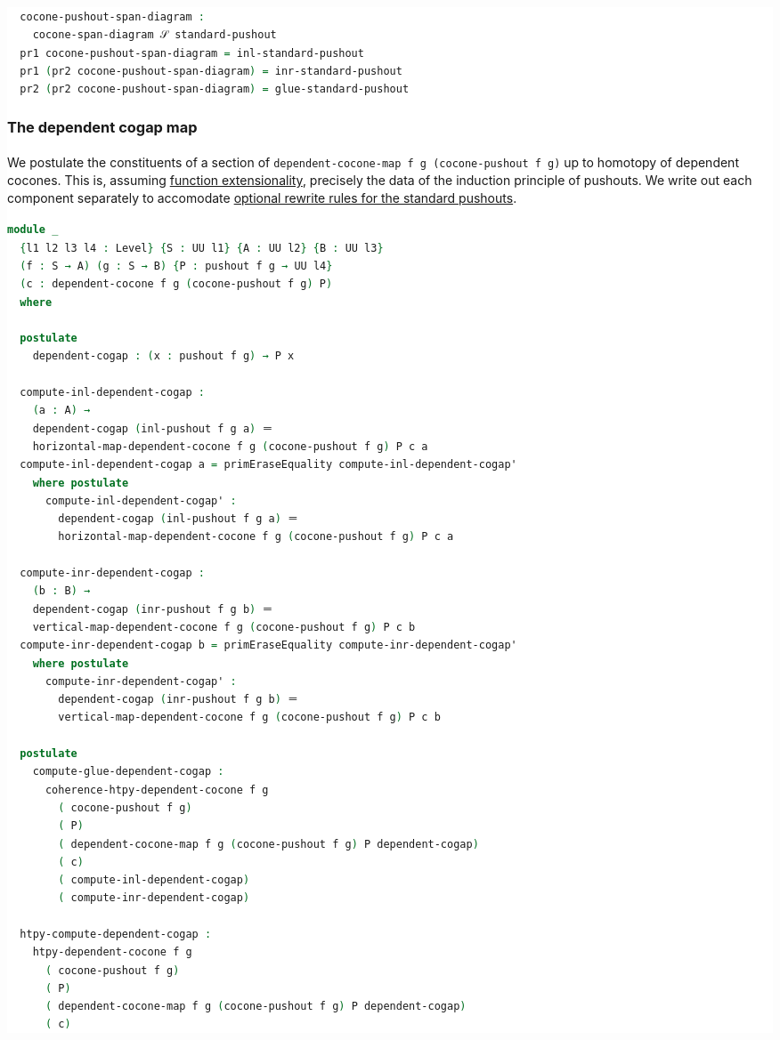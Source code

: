 ```agda
  cocone-pushout-span-diagram :
    cocone-span-diagram 𝒮 standard-pushout
  pr1 cocone-pushout-span-diagram = inl-standard-pushout
  pr1 (pr2 cocone-pushout-span-diagram) = inr-standard-pushout
  pr2 (pr2 cocone-pushout-span-diagram) = glue-standard-pushout
```

### The dependent cogap map

We postulate the constituents of a section of
`dependent-cocone-map f g (cocone-pushout f g)` up to homotopy of dependent
cocones. This is, assuming
[function extensionality](foundation.function-extensionality.md), precisely the
data of the induction principle of pushouts. We write out each component
separately to accomodate
[optional rewrite rules for the standard pushouts](synthetic-homotopy-theory.rewriting-pushouts.md).

```agda
module _
  {l1 l2 l3 l4 : Level} {S : UU l1} {A : UU l2} {B : UU l3}
  (f : S → A) (g : S → B) {P : pushout f g → UU l4}
  (c : dependent-cocone f g (cocone-pushout f g) P)
  where

  postulate
    dependent-cogap : (x : pushout f g) → P x

  compute-inl-dependent-cogap :
    (a : A) →
    dependent-cogap (inl-pushout f g a) ＝
    horizontal-map-dependent-cocone f g (cocone-pushout f g) P c a
  compute-inl-dependent-cogap a = primEraseEquality compute-inl-dependent-cogap'
    where postulate
      compute-inl-dependent-cogap' :
        dependent-cogap (inl-pushout f g a) ＝
        horizontal-map-dependent-cocone f g (cocone-pushout f g) P c a

  compute-inr-dependent-cogap :
    (b : B) →
    dependent-cogap (inr-pushout f g b) ＝
    vertical-map-dependent-cocone f g (cocone-pushout f g) P c b
  compute-inr-dependent-cogap b = primEraseEquality compute-inr-dependent-cogap'
    where postulate
      compute-inr-dependent-cogap' :
        dependent-cogap (inr-pushout f g b) ＝
        vertical-map-dependent-cocone f g (cocone-pushout f g) P c b

  postulate
    compute-glue-dependent-cogap :
      coherence-htpy-dependent-cocone f g
        ( cocone-pushout f g)
        ( P)
        ( dependent-cocone-map f g (cocone-pushout f g) P dependent-cogap)
        ( c)
        ( compute-inl-dependent-cogap)
        ( compute-inr-dependent-cogap)

  htpy-compute-dependent-cogap :
    htpy-dependent-cocone f g
      ( cocone-pushout f g)
      ( P)
      ( dependent-cocone-map f g (cocone-pushout f g) P dependent-cogap)
      ( c)
```
